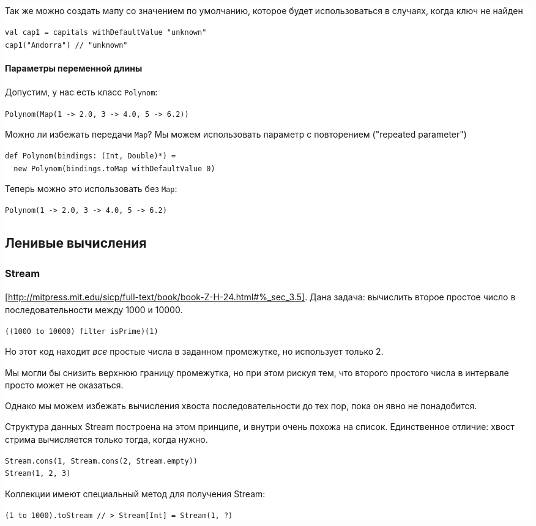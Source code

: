 Так же можно создать мапу со значением по умолчанию, которое будет использоваться в случаях, когда ключ не найден
```text only
val cap1 = capitals withDefaultValue "unknown"
cap1("Andorra") // "unknown"
```

#### Параметры переменной длины
Допустим, у нас есть класс <code>Polynom</code>:

```ecl
Polynom(Map(1 -> 2.0, 3 -> 4.0, 5 -> 6.2))
```

Можно ли избежать передачи <code>Map</code>? Мы можем использовать параметр с повторением ("repeated parameter")

```scdoc
def Polynom(bindings: (Int, Double)*) = 
  new Polynom(bindings.toMap withDefaultValue 0)
```

Теперь можно это использовать без <code>Map</code>:

```ecl
Polynom(1 -> 2.0, 3 -> 4.0, 5 -> 6.2)
```


## Ленивые вычисления
### Stream
[http://mitpress.mit.edu/sicp/full-text/book/book-Z-H-24.html#%_sec_3.5]. Дана задача: вычислить второе простое число в последовательности между 1000 и 10000.

```scdoc
((1000 to 10000) filter isPrime)(1)
```

Но этот код находит _все_ простые числа в заданном промежутке, но использует только 2.

Мы могли бы снизить верхнюю границу промежутка, но при этом рискуя тем, что второго простого числа в интервале просто может не оказаться. 

Однако мы можем избежать вычисления хвоста последовательности до тех пор, пока он явно не понадобится. 

Структура данных Stream построена на этом принципе, и внутри очень похожа на список. Единственное отличие: хвост стрима вычисляется только тогда, когда нужно. 

```text only
Stream.cons(1, Stream.cons(2, Stream.empty))
Stream(1, 2, 3)
```

Коллекции имеют специальный метод для получения Stream:

```transact-sql
(1 to 1000).toStream // > Stream[Int] = Stream(1, ?)
```
